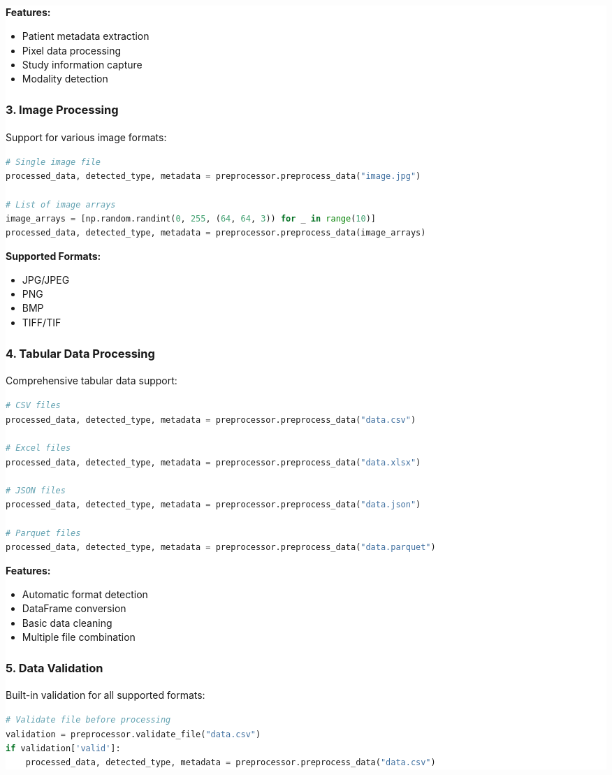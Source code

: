**Features:**
- Patient metadata extraction
- Pixel data processing
- Study information capture
- Modality detection

### 3. Image Processing

Support for various image formats:

```python
# Single image file
processed_data, detected_type, metadata = preprocessor.preprocess_data("image.jpg")

# List of image arrays
image_arrays = [np.random.randint(0, 255, (64, 64, 3)) for _ in range(10)]
processed_data, detected_type, metadata = preprocessor.preprocess_data(image_arrays)
```

**Supported Formats:**
- JPG/JPEG
- PNG
- BMP
- TIFF/TIF

### 4. Tabular Data Processing

Comprehensive tabular data support:

```python
# CSV files
processed_data, detected_type, metadata = preprocessor.preprocess_data("data.csv")

# Excel files
processed_data, detected_type, metadata = preprocessor.preprocess_data("data.xlsx")

# JSON files
processed_data, detected_type, metadata = preprocessor.preprocess_data("data.json")

# Parquet files
processed_data, detected_type, metadata = preprocessor.preprocess_data("data.parquet")
```

**Features:**
- Automatic format detection
- DataFrame conversion
- Basic data cleaning
- Multiple file combination

### 5. Data Validation

Built-in validation for all supported formats:

```python
# Validate file before processing
validation = preprocessor.validate_file("data.csv")
if validation['valid']:
    processed_data, detected_type, metadata = preprocessor.preprocess_data("data.csv")
```
